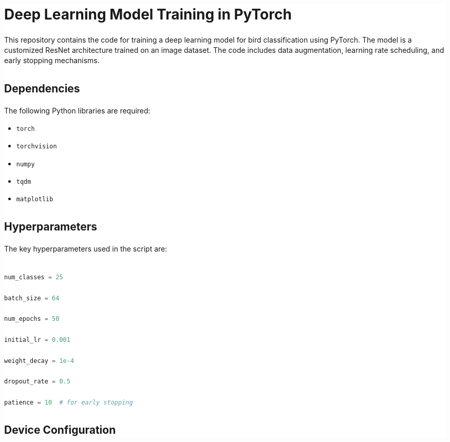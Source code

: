 # Deep Learning Model Training in PyTorch



This repository contains the code for training a deep learning model for bird classification using PyTorch. The model is a customized ResNet architecture trained on an image dataset. The code includes data augmentation, learning rate scheduling, and early stopping mechanisms.



## Dependencies



The following Python libraries are required:



- `torch`

- `torchvision`

- `numpy`

- `tqdm`

- `matplotlib`



## Hyperparameters



The key hyperparameters used in the script are:



```python

num_classes = 25

batch_size = 64

num_epochs = 50

initial_lr = 0.001

weight_decay = 1e-4

dropout_rate = 0.5

patience = 10  # for early stopping

```



## Device Configuration
